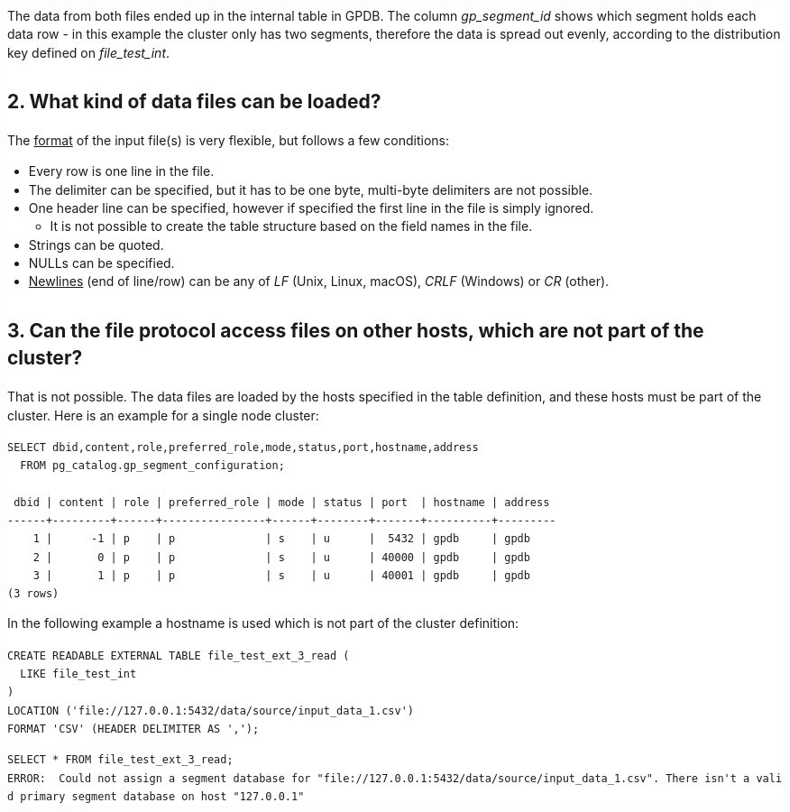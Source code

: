 The data from both files ended up in the internal table in GPDB. The column *gp_segment_id* shows which segment holds each data row - in this example the cluster only has two segments, therefore the data is spread out evenly, according to the distribution key defined on *file_test_int*.



## 2. What kind of data files can be loaded?

The [format](https://gpdb.docs.pivotal.io/43110/ref_guide/sql_commands/CREATE_EXTERNAL_TABLE.html) of the input file(s) is very flexible, but follows a few conditions:

* Every row is one line in the file.
* The delimiter can be specified, but it has to be one byte, multi-byte delimiters are not possible.
* One header line can be specified, however if specified the first line in the file is simply ignored.
  * It is not possible to create the table structure based on the field names in the file.
* Strings can be quoted.
* NULLs can be specified.
* [Newlines](https://en.wikipedia.org/wiki/Newline) (end of line/row) can be any of *LF* (Unix, Linux, macOS), *CRLF* (Windows) or *CR* (other).



## 3. Can the file protocol access files on other hosts, which are not part of the cluster?

That is not possible. The data files are loaded by the hosts specified in the table definition, and these hosts must be part of the cluster. Here is an example for a single node cluster:


```
SELECT dbid,content,role,preferred_role,mode,status,port,hostname,address
  FROM pg_catalog.gp_segment_configuration;

 dbid | content | role | preferred_role | mode | status | port  | hostname | address 
------+---------+------+----------------+------+--------+-------+----------+---------
    1 |      -1 | p    | p              | s    | u      |  5432 | gpdb     | gpdb  
    2 |       0 | p    | p              | s    | u      | 40000 | gpdb     | gpdb  
    3 |       1 | p    | p              | s    | u      | 40001 | gpdb     | gpdb  
(3 rows)
```

In the following example a hostname is used which is not part of the cluster definition:

```
CREATE READABLE EXTERNAL TABLE file_test_ext_3_read (
  LIKE file_test_int
)
LOCATION ('file://127.0.0.1:5432/data/source/input_data_1.csv')
FORMAT 'CSV' (HEADER DELIMITER AS ',');
```

```
SELECT * FROM file_test_ext_3_read;
ERROR:  Could not assign a segment database for "file://127.0.0.1:5432/data/source/input_data_1.csv". There isn't a valid primary segment database on host "127.0.0.1"
```
